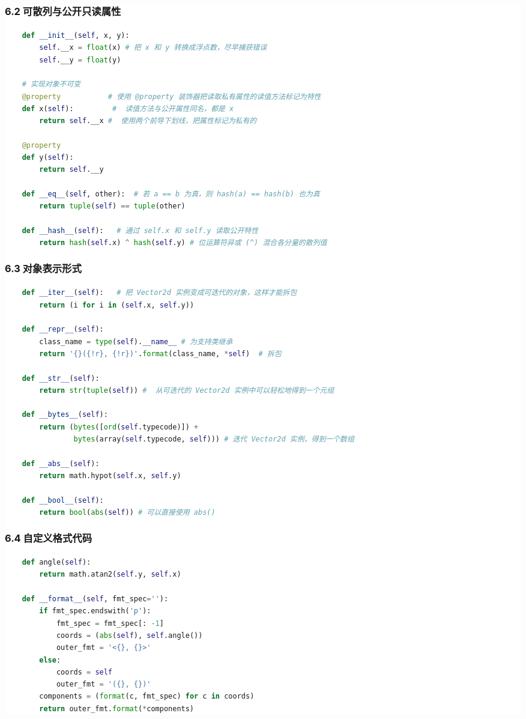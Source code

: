 ### 6.2 可散列与公开只读属性
```python
    def __init__(self, x, y):
        self.__x = float(x) # 把 x 和 y 转换成浮点数，尽早捕获错误
        self.__y = float(y)

    # 实现对象不可变
    @property           # 使用 @property 装饰器把读取私有属性的读值方法标记为特性
    def x(self):         #  读值方法与公开属性同名，都是 x
        return self.__x #  使用两个前导下划线，把属性标记为私有的

    @property  
    def y(self):
        return self.__y

    def __eq__(self, other):  # 若 a == b 为真，则 hash(a) == hash(b) 也为真
        return tuple(self) == tuple(other)  

    def __hash__(self):   # 通过 self.x 和 self.y 读取公开特性
        return hash(self.x) ^ hash(self.y) # 位运算符异或 (^) 混合各分量的散列值
```

### 6.3 对象表示形式
```python
    def __iter__(self):   # 把 Vector2d 实例变成可迭代的对象，这样才能拆包
        return (i for i in (self.x, self.y))

    def __repr__(self):
        class_name = type(self).__name__ # 为支持类继承
        return '{}({!r}, {!r})'.format(class_name, *self)  # 拆包

    def __str__(self):
        return str(tuple(self)) #  从可迭代的 Vector2d 实例中可以轻松地得到一个元组

    def __bytes__(self):
        return (bytes([ord(self.typecode)]) +
                bytes(array(self.typecode, self))) # 迭代 Vector2d 实例，得到一个数组

    def __abs__(self):
        return math.hypot(self.x, self.y)

    def __bool__(self):  
        return bool(abs(self)) # 可以直接使用 abs()
```

### 6.4 自定义格式代码
```python
    def angle(self):
        return math.atan2(self.y, self.x)

    def __format__(self, fmt_spec=''):
        if fmt_spec.endswith('p'):
            fmt_spec = fmt_spec[: -1]
            coords = (abs(self), self.angle())
            outer_fmt = '<{}, {}>'
        else:
            coords = self
            outer_fmt = '({}, {})'
        components = (format(c, fmt_spec) for c in coords)
        return outer_fmt.format(*components)
```
